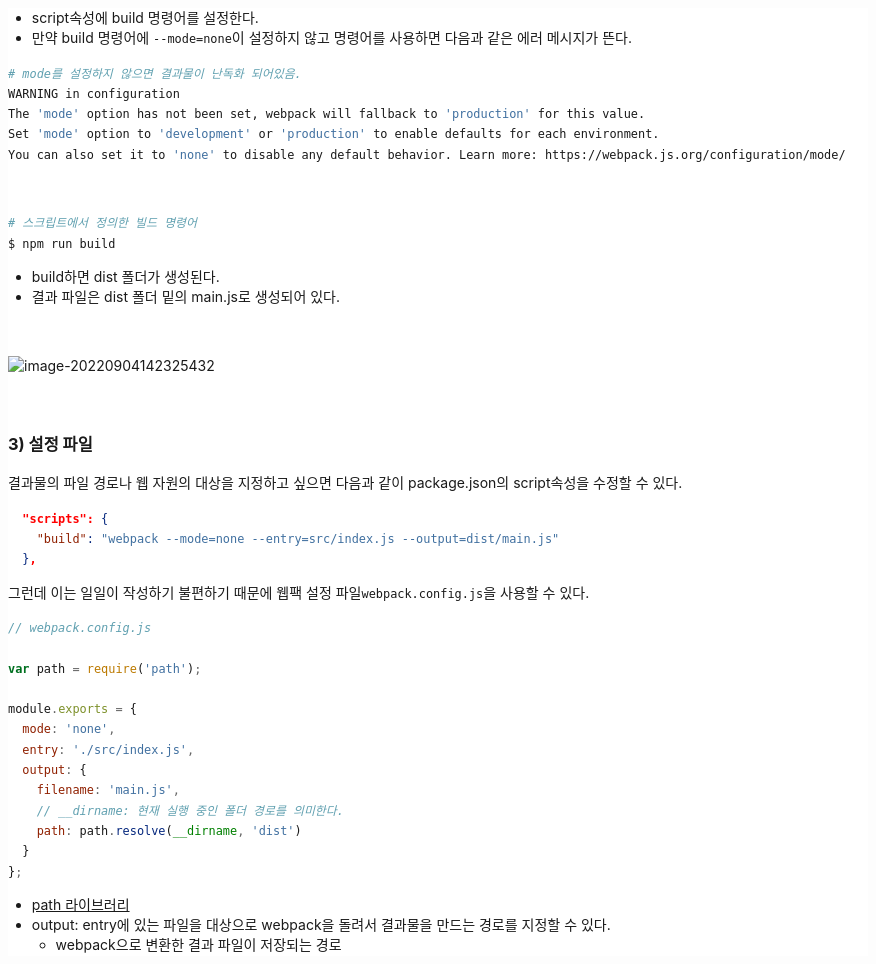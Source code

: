 - script속성에 build 명령어를 설정한다. 
- 만약 build 명령어에 `--mode=none`이 설정하지 않고 명령어를 사용하면 다음과 같은 에러 메시지가 뜬다.

```bash
# mode를 설정하지 않으면 결과물이 난독화 되어있음. 
WARNING in configuration
The 'mode' option has not been set, webpack will fallback to 'production' for this value.
Set 'mode' option to 'development' or 'production' to enable defaults for each environment.
You can also set it to 'none' to disable any default behavior. Learn more: https://webpack.js.org/configuration/mode/
```

<br>

```bash
# 스크립트에서 정의한 빌드 명령어
$ npm run build
```

- build하면 dist 폴더가 생성된다. 
- 결과 파일은 dist 폴더 밑의 main.js로 생성되어 있다. 

<br>

![image-20220904142325432](https://raw.githubusercontent.com/JaeKP/image_repo/main/img/image-20220904142325432.png)

<br>

### 3)   설정 파일 

결과물의 파일 경로나 웹 자원의 대상을 지정하고 싶으면 다음과 같이 package.json의 script속성을 수정할 수 있다. 

```json
  "scripts": {  
    "build": "webpack --mode=none --entry=src/index.js --output=dist/main.js"
  },
```

그런데 이는 일일이 작성하기 불편하기 때문에 웹팩 설정 파일`webpack.config.js`을 사용할 수 있다. 

```js
// webpack.config.js

var path = require('path');

module.exports = {
  mode: 'none',
  entry: './src/index.js',
  output: {
    filename: 'main.js',
    // __dirname: 현재 실행 중인 폴더 경로를 의미한다. 
    path: path.resolve(__dirname, 'dist')
  }
};
```

- [path 라이브러리](https://nodejs.org/api/path.html)
- output: entry에 있는 파일을 대상으로 webpack을 돌려서 결과물을 만드는 경로를 지정할 수 있다. 
  - webpack으로 변환한 결과 파일이 저장되는 경로
